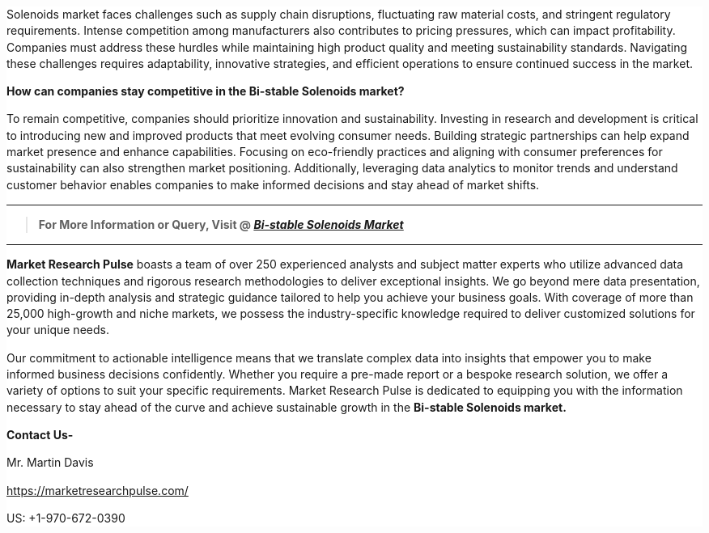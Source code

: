 Solenoids market faces challenges such as supply chain disruptions, fluctuating raw material costs, and stringent regulatory requirements. Intense competition among manufacturers also contributes to pricing pressures, which can impact profitability. Companies must address these hurdles while maintaining high product quality and meeting sustainability standards. Navigating these challenges requires adaptability, innovative strategies, and efficient operations to ensure continued success in the market.</p><p><strong>How can companies stay competitive in the Bi-stable Solenoids market?</strong></p><p>To remain competitive, companies should prioritize innovation and sustainability. Investing in research and development is critical to introducing new and improved products that meet evolving consumer needs. Building strategic partnerships can help expand market presence and enhance capabilities. Focusing on eco-friendly practices and aligning with consumer preferences for sustainability can also strengthen market positioning. Additionally, leveraging data analytics to monitor trends and understand customer behavior enables companies to make informed decisions and stay ahead of market shifts.</p><hr /><blockquote><p><strong>For More Information or Query, Visit @&nbsp;<em><a href="https://marketresearchpulse.com/report/71301/bi-stable-solenoids-market?utm_source=Linkedin&utm_medium=020">Bi-stable Solenoids Market</a></em></strong></p></blockquote><hr /><p><strong>Market Research Pulse</strong> boasts a team of over 250 experienced analysts and subject matter experts who utilize advanced data collection techniques and rigorous research methodologies to deliver exceptional insights. We go beyond mere data presentation, providing in-depth analysis and strategic guidance tailored to help you achieve your business goals. With coverage of more than 25,000 high-growth and niche markets, we possess the industry-specific knowledge required to deliver customized solutions for your unique needs.</p><p>Our commitment to actionable intelligence means that we translate complex data into insights that empower you to make informed business decisions confidently. Whether you require a pre-made report or a bespoke research solution, we offer a variety of options to suit your specific requirements. Market Research Pulse is dedicated to equipping you with the information necessary to stay ahead of the curve and achieve sustainable growth in the <strong>Bi-stable Solenoids market.</strong></p><p><strong>Contact Us-</strong></p><p>Mr. Martin Davis</p><p>https://marketresearchpulse.com/</p><p>US: +1-970-672-0390</p>